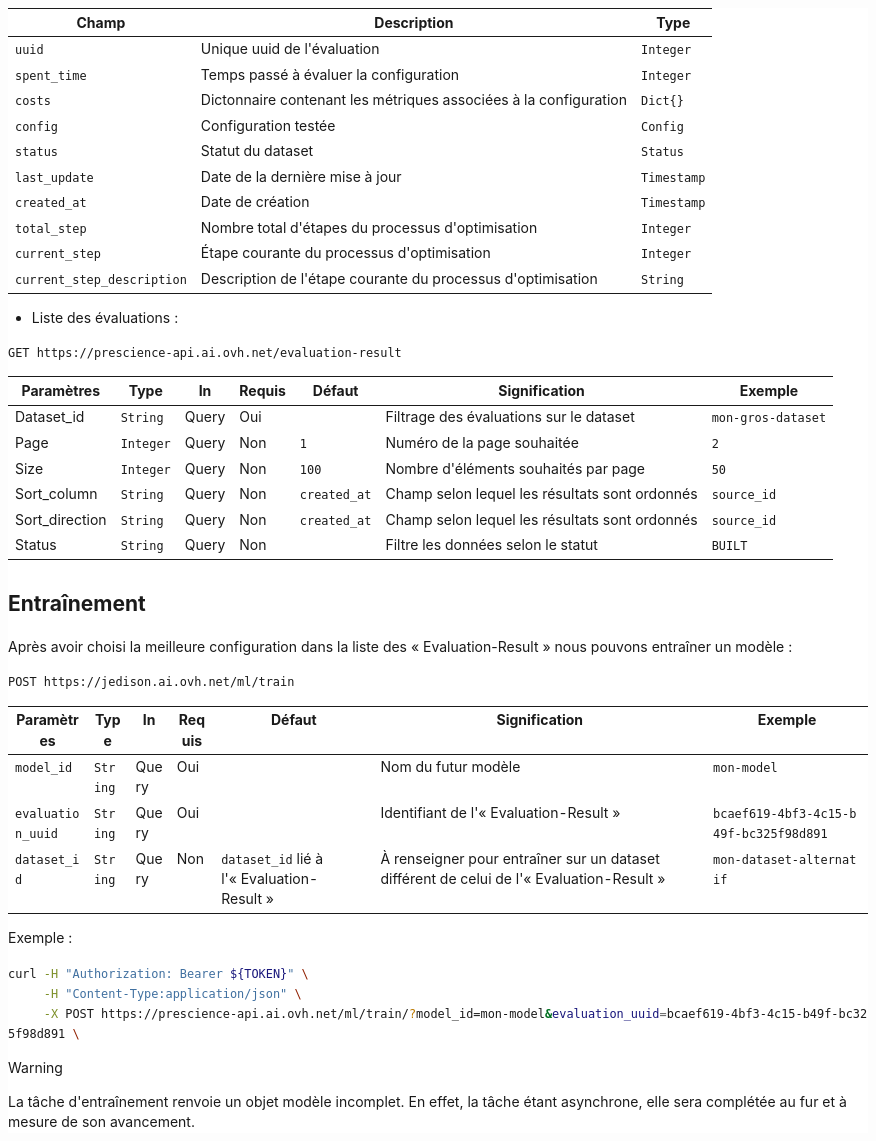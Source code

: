 |Champ|Description|Type
|---|---|---|
`uuid`| Unique uuid de l'évaluation | `Integer`
`spent_time`| Temps passé à évaluer la configuration | `Integer`
`costs`| Dictonnaire contenant les métriques associées à la configuration | `Dict{}`
`config`| Configuration testée | `Config`
`status`| Statut du dataset | `Status`
`last_update`| Date de la dernière mise à jour| `Timestamp`
`created_at`| Date de création | `Timestamp`
`total_step`| Nombre total d'étapes du processus d'optimisation | `Integer`
`current_step`| Étape courante du processus d'optimisation | `Integer`
`current_step_description`| Description de l'étape courante du processus d'optimisation | `String`

- Liste des évaluations :

`GET https://prescience-api.ai.ovh.net/evaluation-result`

|Paramètres|Type|In|Requis|Défaut|Signification|Exemple
|---|---|---|---|---|---|---|
|Dataset_id|`String`|Query|Oui||Filtrage des évaluations sur le dataset| `mon-gros-dataset`
|Page|`Integer`|Query|Non|`1`| Numéro de la page souhaitée| `2`
|Size|`Integer`|Query|Non|`100`| Nombre d'éléments souhaités par page| `50`
|Sort_column|`String`|Query|Non|`created_at`| Champ selon lequel les résultats sont ordonnés| `source_id`|
|Sort_direction|`String`|Query|Non|`created_at`| Champ selon lequel les résultats sont ordonnés| `source_id`|
|Status|`String`|Query|Non|| Filtre les données selon le statut| `BUILT`|

## Entraînement

Après avoir choisi la meilleure configuration dans la liste des « Evaluation-Result » nous pouvons entraîner un modèle :

`POST https://jedison.ai.ovh.net/ml/train`

|Paramètres|Type|In|Requis|Défaut|Signification|Exemple
|---|---|---|---|---|---|---|
|`model_id`|`String`|Query|Oui|| Nom du futur modèle| `mon-model`
|`evaluation_uuid`|`String`|Query|Oui|| Identifiant de l'« Evaluation-Result » | `bcaef619-4bf3-4c15-b49f-bc325f98d891`
|`dataset_id`|`String`|Query|Non|`dataset_id` lié à l'« Evaluation-Result »| À renseigner pour entraîner sur un dataset différent de celui de l'« Evaluation-Result »| `mon-dataset-alternatif`

Exemple :
```sh
curl -H "Authorization: Bearer ${TOKEN}" \
     -H "Content-Type:application/json" \
     -X POST https://prescience-api.ai.ovh.net/ml/train/?model_id=mon-model&evaluation_uuid=bcaef619-4bf3-4c15-b49f-bc325f98d891 \
```

> [!warning]
>
> La tâche d'entraînement renvoie un objet modèle incomplet.
> En effet, la tâche étant asynchrone, elle sera complétée au fur et à mesure de son avancement.
>
